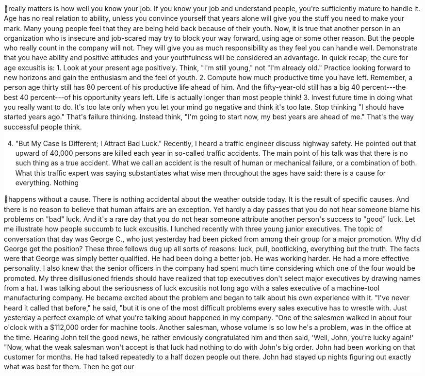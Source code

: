 really matters is how well you know your job. If you know your job and
understand people, you're sufficiently mature to handle it. Age has no
real relation to ability, unless you convince yourself that years alone
will give you the stuff you need to make your mark. Many young people
feel that they are being held back because of their youth. Now, it is
true that another person in an organization who is insecure and
job-scared may try to block your way forward, using age or some other
reason. But the people who really count in the company will not. They
will give you as much responsibility as they feel you can handle well.
Demonstrate that you have ability and positive attitudes and your
youthfulness will be considered an advantage. In quick recap, the cure
for age excusitis is: 1. Look at your present age positively. Think,
"I'm still young," not "I'm already old." Practice looking forward to
new horizons and gain the enthusiasm and the feel of youth. 2. Compute
how much productive time you have left. Remember, a person age thirty
still has 80 percent of his productive life ahead of him. And the
fifty-year-old still has a big 40 percent---the best 40 percent---of his
opportunity years left. Life is actually longer than most people think!
3. Invest future time in doing what you really want to do. It's too late
only when you let your mind go negative and think it's too late. Stop
thinking "I should have started years ago." That's failure thinking.
Instead think, "I'm going to start now, my best years are ahead of me."
That's the way successful people think.

4.  "But My Case Is Different; I Attract Bad Luck." Recently, I heard a
    traffic engineer discuss highway safety. He pointed out that upward
    of 40,000 persons are killed each year in so-called traffic
    accidents. The main point of his talk was that there is no such
    thing as a true accident. What we call an accident is the result of
    human or mechanical failure, or a combination of both. What this
    traffic expert was saying substantiates what wise men throughout the
    ages have said: there is a cause for everything. Nothing

happens without a cause. There is nothing accidental about the weather
outside today. It is the result of specific causes. And there is no
reason to believe that human affairs are an exception. Yet hardly a day
passes that you do not hear someone blame his problems on "bad" luck.
And it's a rare day that you do not hear someone attribute another
person's success to "good" luck. Let me illustrate how people succumb to
luck excusitis. I lunched recently with three young junior executives.
The topic of conversation that day was George C., who just yesterday had
been picked from among their group for a major promotion. Why did George
get the position? These three fellows dug up all sorts of reasons: luck,
pull, bootlicking, everything but the truth. The facts were that George
was simply better qualified. He had been doing a better job. He was
working harder. He had a more effective personality. I also knew that
the senior officers in the company had spent much time considering which
one of the four would be promoted. My three disillusioned friends should
have realized that top executives don't select major executives by
drawing names from a hat. I was talking about the seriousness of luck
excusitis not long ago with a sales executive of a machine-tool
manufacturing company. He became excited about the problem and began to
talk about his own experience with it. "I've never heard it called that
before," he said, "but it is one of the most difficult problems every
sales executive has to wrestle with. Just yesterday a perfect example of
what you're talking about happened in my company. "One of the salesmen
walked in about four o'clock with a \$112,000 order for machine tools.
Another salesman, whose volume is so low he's a problem, was in the
office at the time. Hearing John tell the good news, he rather enviously
congratulated him and then said, 'Well, John, you're lucky again!' "Now,
what the weak salesman won't accept is that luck had nothing to do with
John's big order. John had been working on that customer for months. He
had talked repeatedly to a half dozen people out there. John had stayed
up nights figuring out exactly what was best for them. Then he got our